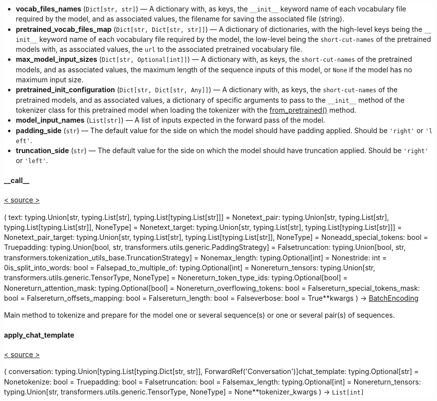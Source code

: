 -   **vocab\_files\_names** (`Dict[str, str]`) — A dictionary with, as keys, the `__init__` keyword name of each vocabulary file required by the model, and as associated values, the filename for saving the associated file (string).
-   **pretrained\_vocab\_files\_map** (`Dict[str, Dict[str, str]]`) — A dictionary of dictionaries, with the high-level keys being the `__init__` keyword name of each vocabulary file required by the model, the low-level being the `short-cut-names` of the pretrained models with, as associated values, the `url` to the associated pretrained vocabulary file.
-   **max\_model\_input\_sizes** (`Dict[str, Optional[int]]`) — A dictionary with, as keys, the `short-cut-names` of the pretrained models, and as associated values, the maximum length of the sequence inputs of this model, or `None` if the model has no maximum input size.
-   **pretrained\_init\_configuration** (`Dict[str, Dict[str, Any]]`) — A dictionary with, as keys, the `short-cut-names` of the pretrained models, and as associated values, a dictionary of specific arguments to pass to the `__init__` method of the tokenizer class for this pretrained model when loading the tokenizer with the [from\_pretrained()](/docs/transformers/v4.34.0/en/internal/tokenization_utils#transformers.PreTrainedTokenizerBase.from_pretrained) method.
-   **model\_input\_names** (`List[str]`) — A list of inputs expected in the forward pass of the model.
-   **padding\_side** (`str`) — The default value for the side on which the model should have padding applied. Should be `'right'` or `'left'`.
-   **truncation\_side** (`str`) — The default value for the side on which the model should have truncation applied. Should be `'right'` or `'left'`.

#### \_\_call\_\_

[< source \>](https://github.com/huggingface/transformers/blob/v4.34.0/src/transformers/tokenization_utils_base.py#L2732)

( text: typing.Union\[str, typing.List\[str\], typing.List\[typing.List\[str\]\]\] = Nonetext\_pair: typing.Union\[str, typing.List\[str\], typing.List\[typing.List\[str\]\], NoneType\] = Nonetext\_target: typing.Union\[str, typing.List\[str\], typing.List\[typing.List\[str\]\]\] = Nonetext\_pair\_target: typing.Union\[str, typing.List\[str\], typing.List\[typing.List\[str\]\], NoneType\] = Noneadd\_special\_tokens: bool = Truepadding: typing.Union\[bool, str, transformers.utils.generic.PaddingStrategy\] = Falsetruncation: typing.Union\[bool, str, transformers.tokenization\_utils\_base.TruncationStrategy\] = Nonemax\_length: typing.Optional\[int\] = Nonestride: int = 0is\_split\_into\_words: bool = Falsepad\_to\_multiple\_of: typing.Optional\[int\] = Nonereturn\_tensors: typing.Union\[str, transformers.utils.generic.TensorType, NoneType\] = Nonereturn\_token\_type\_ids: typing.Optional\[bool\] = Nonereturn\_attention\_mask: typing.Optional\[bool\] = Nonereturn\_overflowing\_tokens: bool = Falsereturn\_special\_tokens\_mask: bool = Falsereturn\_offsets\_mapping: bool = Falsereturn\_length: bool = Falseverbose: bool = True\*\*kwargs ) → [BatchEncoding](/docs/transformers/v4.34.0/en/main_classes/tokenizer#transformers.BatchEncoding)

Main method to tokenize and prepare for the model one or several sequence(s) or one or several pair(s) of sequences.

#### apply\_chat\_template

[< source \>](https://github.com/huggingface/transformers/blob/v4.34.0/src/transformers/tokenization_utils_base.py#L1717)

( conversation: typing.Union\[typing.List\[typing.Dict\[str, str\]\], ForwardRef('Conversation')\]chat\_template: typing.Optional\[str\] = Nonetokenize: bool = Truepadding: bool = Falsetruncation: bool = Falsemax\_length: typing.Optional\[int\] = Nonereturn\_tensors: typing.Union\[str, transformers.utils.generic.TensorType, NoneType\] = None\*\*tokenizer\_kwargs ) → `List[int]`

